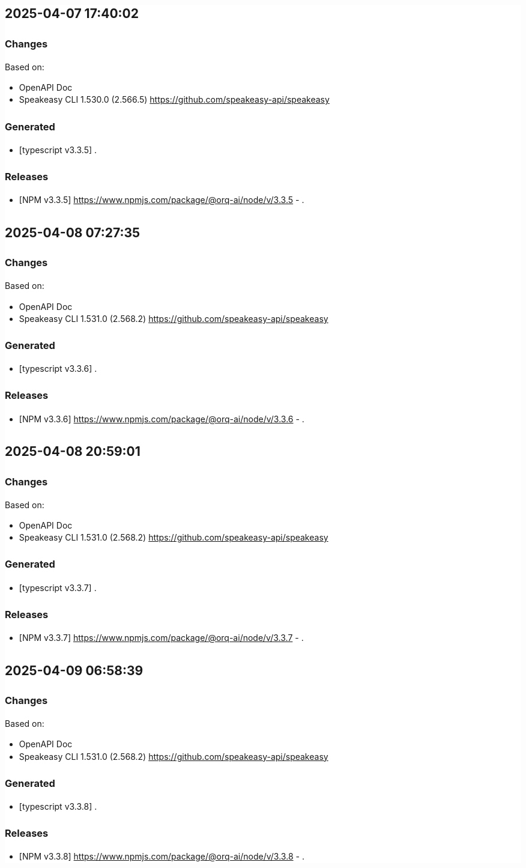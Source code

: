 ## 2025-04-07 17:40:02
### Changes
Based on:
- OpenAPI Doc  
- Speakeasy CLI 1.530.0 (2.566.5) https://github.com/speakeasy-api/speakeasy
### Generated
- [typescript v3.3.5] .
### Releases
- [NPM v3.3.5] https://www.npmjs.com/package/@orq-ai/node/v/3.3.5 - .

## 2025-04-08 07:27:35
### Changes
Based on:
- OpenAPI Doc  
- Speakeasy CLI 1.531.0 (2.568.2) https://github.com/speakeasy-api/speakeasy
### Generated
- [typescript v3.3.6] .
### Releases
- [NPM v3.3.6] https://www.npmjs.com/package/@orq-ai/node/v/3.3.6 - .

## 2025-04-08 20:59:01
### Changes
Based on:
- OpenAPI Doc  
- Speakeasy CLI 1.531.0 (2.568.2) https://github.com/speakeasy-api/speakeasy
### Generated
- [typescript v3.3.7] .
### Releases
- [NPM v3.3.7] https://www.npmjs.com/package/@orq-ai/node/v/3.3.7 - .

## 2025-04-09 06:58:39
### Changes
Based on:
- OpenAPI Doc  
- Speakeasy CLI 1.531.0 (2.568.2) https://github.com/speakeasy-api/speakeasy
### Generated
- [typescript v3.3.8] .
### Releases
- [NPM v3.3.8] https://www.npmjs.com/package/@orq-ai/node/v/3.3.8 - .
